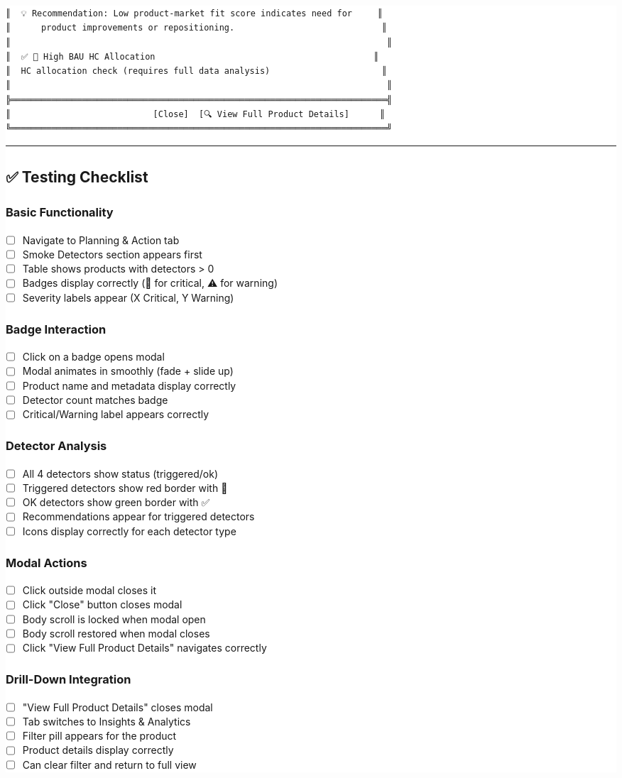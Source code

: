 ```
║  💡 Recommendation: Low product-market fit score indicates need for     ║
║      product improvements or repositioning.                             ║
║                                                                          ║
║  ✅ 👥 High BAU HC Allocation                                           ║
║  HC allocation check (requires full data analysis)                      ║
║                                                                          ║
╠══════════════════════════════════════════════════════════════════════════╣
║                            [Close]  [🔍 View Full Product Details]      ║
╚══════════════════════════════════════════════════════════════════════════╝
```

---

## ✅ Testing Checklist

### Basic Functionality
- [ ] Navigate to Planning & Action tab
- [ ] Smoke Detectors section appears first
- [ ] Table shows products with detectors > 0
- [ ] Badges display correctly (🚨 for critical, ⚠️ for warning)
- [ ] Severity labels appear (X Critical, Y Warning)

### Badge Interaction
- [ ] Click on a badge opens modal
- [ ] Modal animates in smoothly (fade + slide up)
- [ ] Product name and metadata display correctly
- [ ] Detector count matches badge
- [ ] Critical/Warning label appears correctly

### Detector Analysis
- [ ] All 4 detectors show status (triggered/ok)
- [ ] Triggered detectors show red border with 🚨
- [ ] OK detectors show green border with ✅
- [ ] Recommendations appear for triggered detectors
- [ ] Icons display correctly for each detector type

### Modal Actions
- [ ] Click outside modal closes it
- [ ] Click "Close" button closes modal
- [ ] Body scroll is locked when modal open
- [ ] Body scroll restored when modal closes
- [ ] Click "View Full Product Details" navigates correctly

### Drill-Down Integration
- [ ] "View Full Product Details" closes modal
- [ ] Tab switches to Insights & Analytics
- [ ] Filter pill appears for the product
- [ ] Product details display correctly
- [ ] Can clear filter and return to full view
